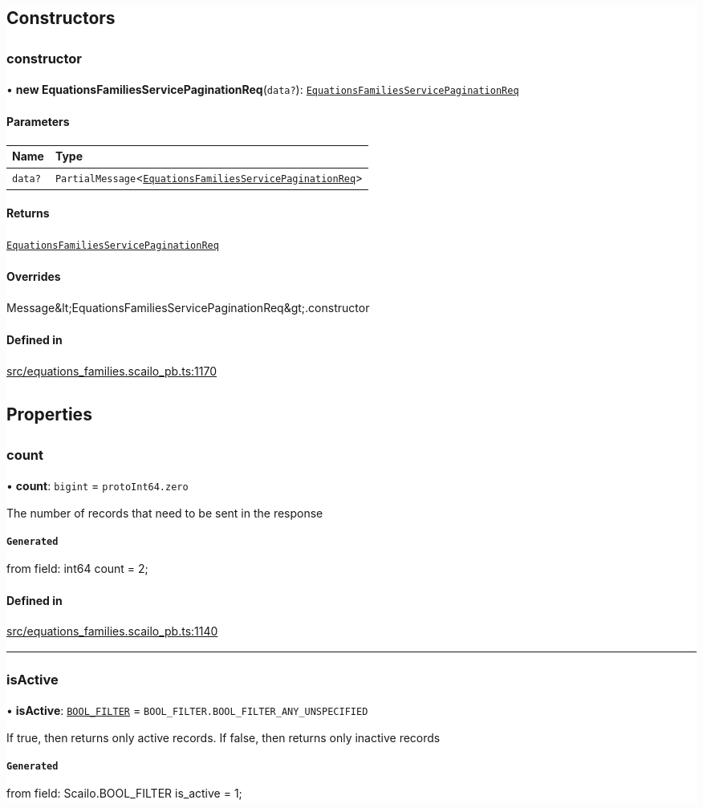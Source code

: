 ## Constructors

### constructor

• **new EquationsFamiliesServicePaginationReq**(`data?`): [`EquationsFamiliesServicePaginationReq`](EquationsFamiliesServicePaginationReq.md)

#### Parameters

| Name | Type |
| :------ | :------ |
| `data?` | `PartialMessage`\<[`EquationsFamiliesServicePaginationReq`](EquationsFamiliesServicePaginationReq.md)\> |

#### Returns

[`EquationsFamiliesServicePaginationReq`](EquationsFamiliesServicePaginationReq.md)

#### Overrides

Message\&lt;EquationsFamiliesServicePaginationReq\&gt;.constructor

#### Defined in

[src/equations_families.scailo_pb.ts:1170](https://github.com/scailo/ts-sdk/blob/c10a36b57201dfa5903d4b53efa1e62aa6208936/src/equations_families.scailo_pb.ts#L1170)

## Properties

### count

• **count**: `bigint` = `protoInt64.zero`

The number of records that need to be sent in the response

**`Generated`**

from field: int64 count = 2;

#### Defined in

[src/equations_families.scailo_pb.ts:1140](https://github.com/scailo/ts-sdk/blob/c10a36b57201dfa5903d4b53efa1e62aa6208936/src/equations_families.scailo_pb.ts#L1140)

___

### isActive

• **isActive**: [`BOOL_FILTER`](../enums/BOOL_FILTER.md) = `BOOL_FILTER.BOOL_FILTER_ANY_UNSPECIFIED`

If true, then returns only active records. If false, then returns only inactive records

**`Generated`**

from field: Scailo.BOOL_FILTER is_active = 1;
